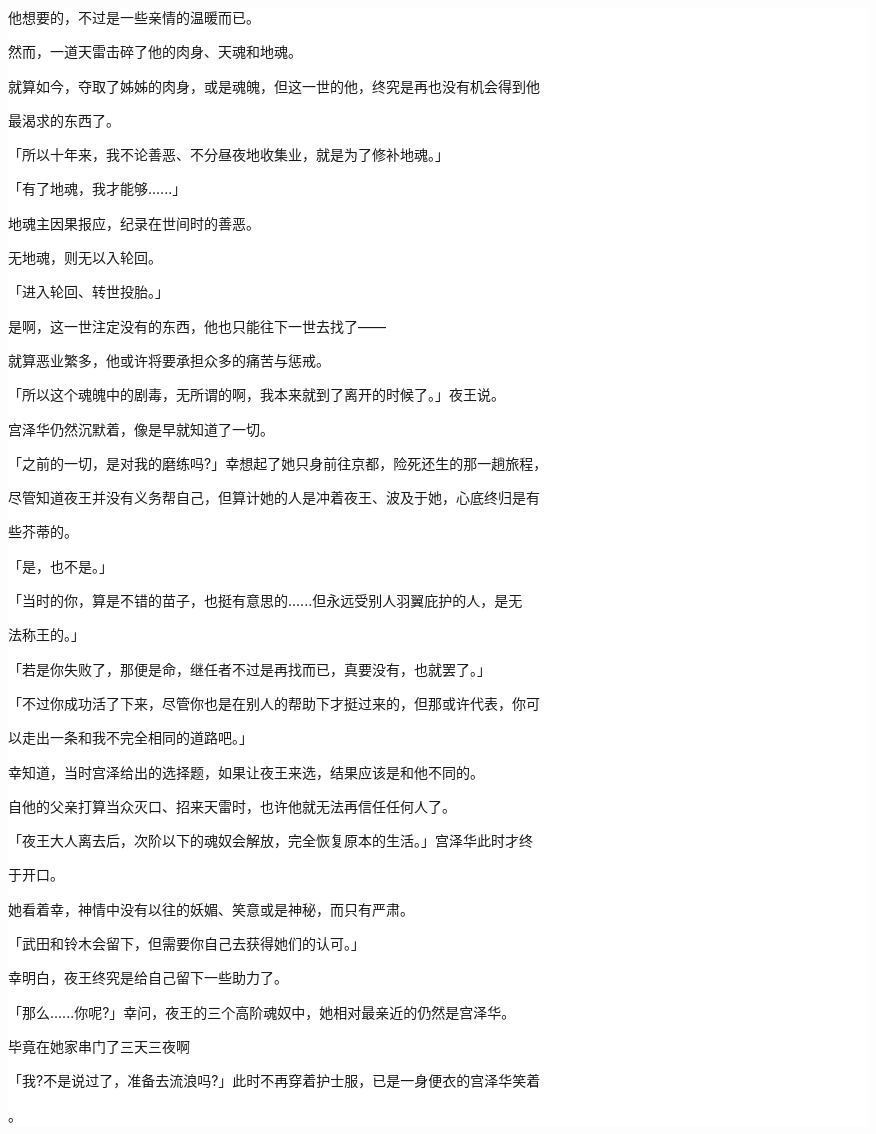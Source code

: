他想要的，不过是一些亲情的温暖而已。

然而，一道天雷击碎了他的肉身、天魂和地魂。

就算如今，夺取了姊姊的肉身，或是魂魄，但这一世的他，终究是再也没有机会得到他

最渴求的东西了。

「所以十年来，我不论善恶、不分昼夜地收集业，就是为了修补地魂。」

「有了地魂，我才能够......」

地魂主因果报应，纪录在世间时的善恶。

无地魂，则无以入轮回。

「进入轮回、转世投胎。」

是啊，这一世注定没有的东西，他也只能往下一世去找了––––

就算恶业繁多，他或许将要承担众多的痛苦与惩戒。

「所以这个魂魄中的剧毒，无所谓的啊，我本来就到了离开的时候了。」夜王说。

宫泽华仍然沉默着，像是早就知道了一切。

「之前的一切，是对我的磨练吗?」幸想起了她只身前往京都，险死还生的那一趟旅程，

尽管知道夜王并没有义务帮自己，但算计她的人是冲着夜王、波及于她，心底终归是有

些芥蒂的。

「是，也不是。」

「当时的你，算是不错的苗子，也挺有意思的......但永远受别人羽翼庇护的人，是无

法称王的。」

「若是你失败了，那便是命，继任者不过是再找而已，真要没有，也就罢了。」

「不过你成功活了下来，尽管你也是在别人的帮助下才挺过来的，但那或许代表，你可

以走出一条和我不完全相同的道路吧。」

幸知道，当时宫泽给出的选择题，如果让夜王来选，结果应该是和他不同的。

自他的父亲打算当众灭口、招来天雷时，也许他就无法再信任任何人了。

「夜王大人离去后，次阶以下的魂奴会解放，完全恢复原本的生活。」宫泽华此时才终

于开口。

她看着幸，神情中没有以往的妖媚、笑意或是神秘，而只有严肃。

「武田和铃木会留下，但需要你自己去获得她们的认可。」

幸明白，夜王终究是给自己留下一些助力了。

「那么......你呢?」幸问，夜王的三个高阶魂奴中，她相对最亲近的仍然是宫泽华。

毕竟在她家串门了三天三夜啊

「我?不是说过了，准备去流浪吗?」此时不再穿着护士服，已是一身便衣的宫泽华笑着

。
